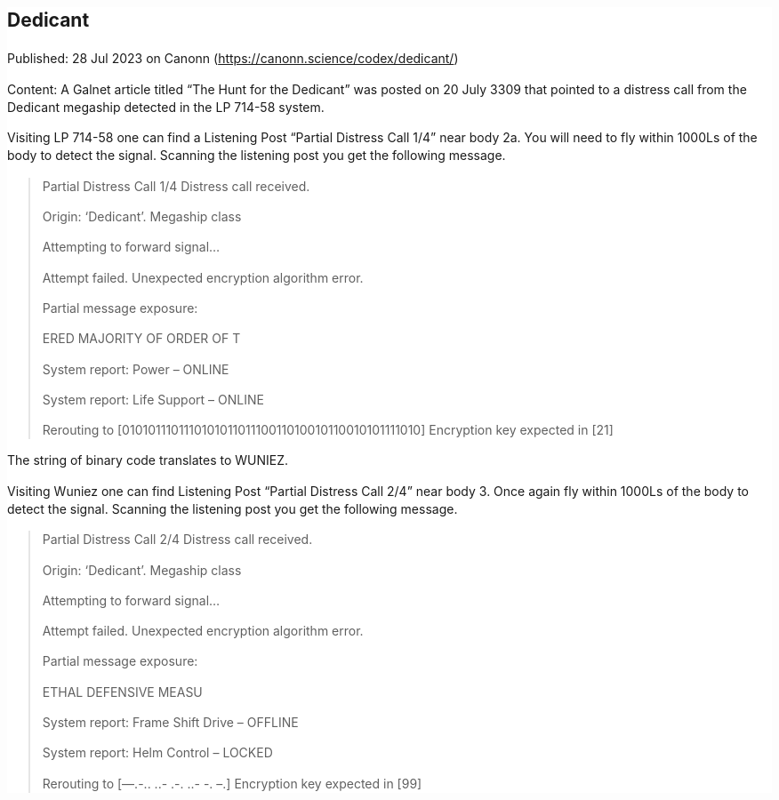 ## Dedicant

Published: 28 Jul 2023 on Canonn (https://canonn.science/codex/dedicant/)

Content: A Galnet article titled “The Hunt for the Dedicant” was posted on 20 July 3309 that pointed to a distress call from the Dedicant megaship detected in the LP 714-58 system.

Visiting LP 714-58 one can find a Listening Post “Partial Distress Call 1/4” near body 2a. You will need to fly within 1000Ls of the body to detect the signal. Scanning the listening post you get the following message. 

> 
> Partial Distress Call 1/4
> Distress call received.
> 
> Origin: ‘Dedicant’. Megaship class
> 
> Attempting to forward signal…
> 
> Attempt failed. Unexpected encryption algorithm error.
> 
> Partial message exposure:
> 
> ERED MAJORITY OF ORDER OF T
> 
> System report: Power – ONLINE
> 
> System report: Life Support – ONLINE
> 
> Rerouting to
> [010101110111010101101110011010010110010101111010]
> Encryption key expected in [21]

The string of binary code translates to WUNIEZ.

Visiting Wuniez one can find Listening Post “Partial Distress Call 2/4” near body 3. Once again fly within 1000Ls of the body to detect the signal. Scanning the listening post you get the following message. 

> 
> Partial Distress Call 2/4
> Distress call received.
> 
> Origin: ‘Dedicant’. Megaship class
> 
> Attempting to forward signal…
> 
> Attempt failed. Unexpected encryption algorithm error.
> 
> Partial message exposure:
> 
> ETHAL DEFENSIVE MEASU
> 
> System report: Frame Shift Drive – OFFLINE
> 
> System report: Helm Control – LOCKED
> 
> Rerouting to [—.-.. ..- .-. ..- -. –.]
> Encryption key expected in [99]
